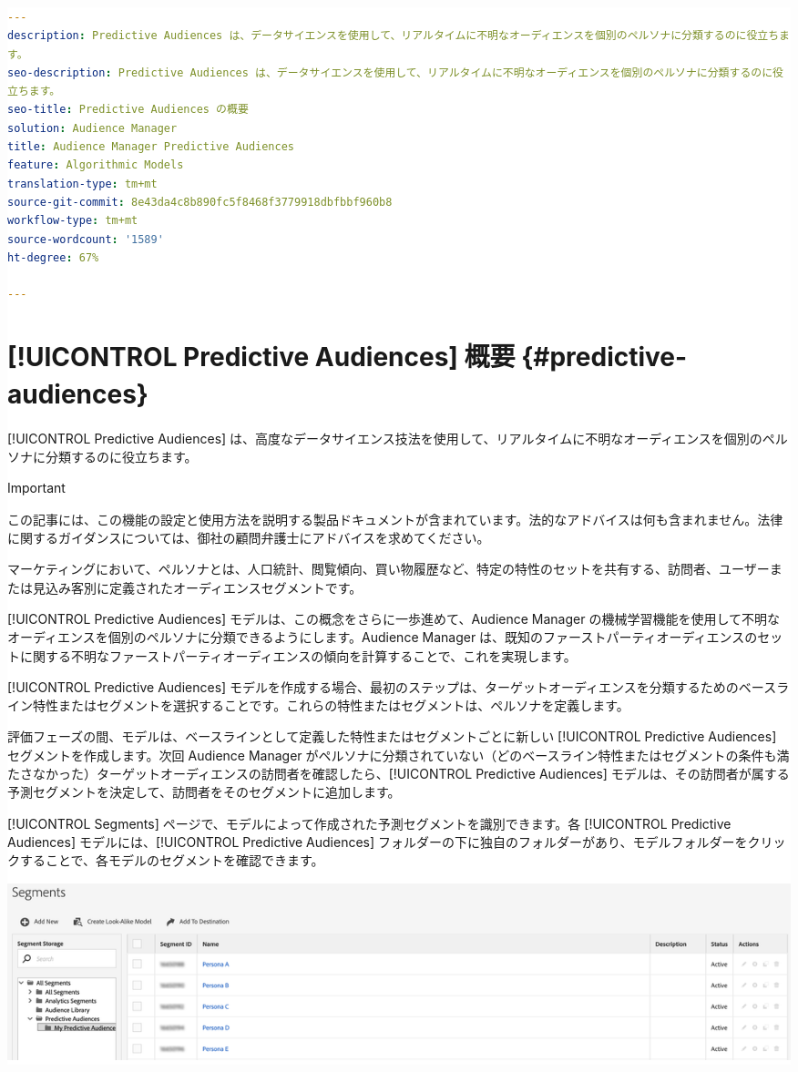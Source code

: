 ```yaml
---
description: Predictive Audiences は、データサイエンスを使用して、リアルタイムに不明なオーディエンスを個別のペルソナに分類するのに役立ちます。
seo-description: Predictive Audiences は、データサイエンスを使用して、リアルタイムに不明なオーディエンスを個別のペルソナに分類するのに役立ちます。
seo-title: Predictive Audiences の概要
solution: Audience Manager
title: Audience Manager Predictive Audiences
feature: Algorithmic Models
translation-type: tm+mt
source-git-commit: 8e43da4c8b890fc5f8468f3779918dbfbbf960b8
workflow-type: tm+mt
source-wordcount: '1589'
ht-degree: 67%

---
```



# [!UICONTROL Predictive Audiences] 概要 {#predictive-audiences}

[!UICONTROL Predictive Audiences] は、高度なデータサイエンス技法を使用して、リアルタイムに不明なオーディエンスを個別のペルソナに分類するのに役立ちます。

>[!IMPORTANT]
>この記事には、この機能の設定と使用方法を説明する製品ドキュメントが含まれています。法的なアドバイスは何も含まれません。法律に関するガイダンスについては、御社の顧問弁護士にアドバイスを求めてください。

マーケティングにおいて、ペルソナとは、人口統計、閲覧傾向、買い物履歴など、特定の特性のセットを共有する、訪問者、ユーザーまたは見込み客別に定義されたオーディエンスセグメントです。

[!UICONTROL Predictive Audiences] モデルは、この概念をさらに一歩進めて、Audience Manager の機械学習機能を使用して不明なオーディエンスを個別のペルソナに分類できるようにします。Audience Manager は、既知のファーストパーティオーディエンスのセットに関する不明なファーストパーティオーディエンスの傾向を計算することで、これを実現します。

[!UICONTROL Predictive Audiences] モデルを作成する場合、最初のステップは、ターゲットオーディエンスを分類するためのベースライン特性またはセグメントを選択することです。これらの特性またはセグメントは、ペルソナを定義します。

評価フェーズの間、モデルは、ベースラインとして定義した特性またはセグメントごとに新しい [!UICONTROL Predictive Audiences] セグメントを作成します。次回 Audience Manager がペルソナに分類されていない（どのベースライン特性またはセグメントの条件も満たさなかった）ターゲットオーディエンスの訪問者を確認したら、[!UICONTROL Predictive Audiences] モデルは、その訪問者が属する予測セグメントを決定して、訪問者をそのセグメントに追加します。

[!UICONTROL Segments] ページで、モデルによって作成された予測セグメントを識別できます。各 [!UICONTROL Predictive Audiences] モデルには、[!UICONTROL Predictive Audiences] フォルダーの下に独自のフォルダーがあり、モデルフォルダーをクリックすることで、各モデルのセグメントを確認できます。

![predictive-audiences-segments](assets/predictive-audiences-segments.png)
